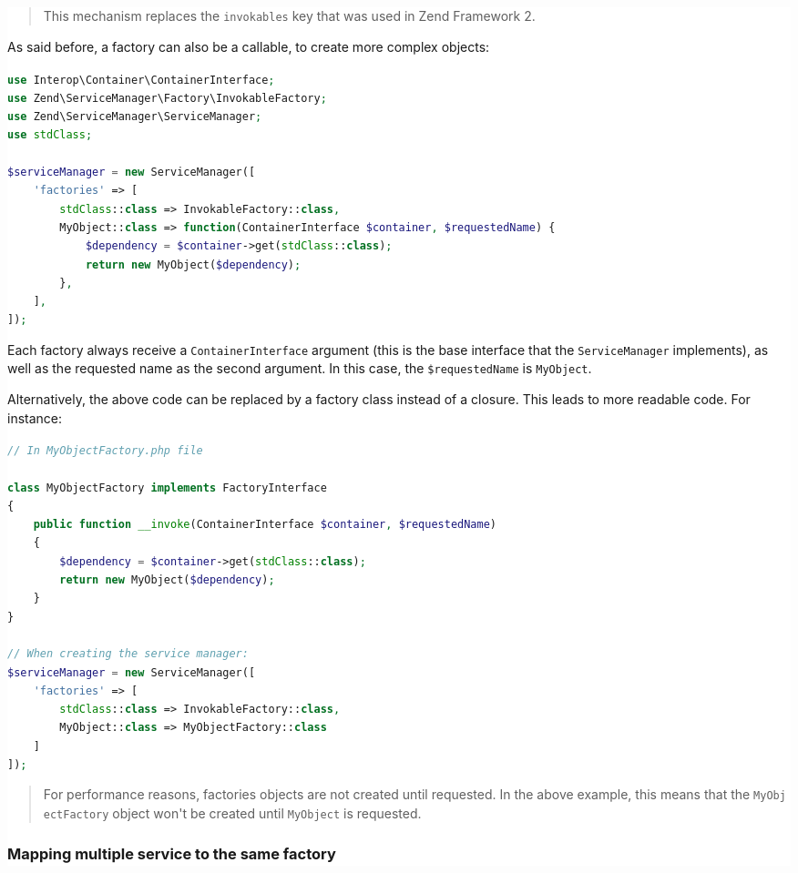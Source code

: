 > This mechanism replaces the `invokables` key that was used in Zend Framework 2.

As said before, a factory can also be a callable, to create more complex objects:

```php
use Interop\Container\ContainerInterface;
use Zend\ServiceManager\Factory\InvokableFactory;
use Zend\ServiceManager\ServiceManager;
use stdClass;

$serviceManager = new ServiceManager([
    'factories' => [
        stdClass::class => InvokableFactory::class,
        MyObject::class => function(ContainerInterface $container, $requestedName) {
            $dependency = $container->get(stdClass::class);
            return new MyObject($dependency);
        },
    ],
]);
```

Each factory always receive a `ContainerInterface` argument (this is the base
interface that the `ServiceManager` implements), as well as the requested name
as the second argument. In this case, the `$requestedName` is `MyObject`.

Alternatively, the above code can be replaced by a factory class instead of a
closure. This leads to more readable code. For instance:

```php
// In MyObjectFactory.php file

class MyObjectFactory implements FactoryInterface
{
    public function __invoke(ContainerInterface $container, $requestedName)
    {
        $dependency = $container->get(stdClass::class);
        return new MyObject($dependency);
    }
}

// When creating the service manager:
$serviceManager = new ServiceManager([
    'factories' => [
        stdClass::class => InvokableFactory::class,
        MyObject::class => MyObjectFactory::class
    ]
]);
```

> For performance reasons, factories objects are not created until requested.
> In the above example, this means that the `MyObjectFactory` object won't be
> created until `MyObject` is requested.

### Mapping multiple service to the same factory
